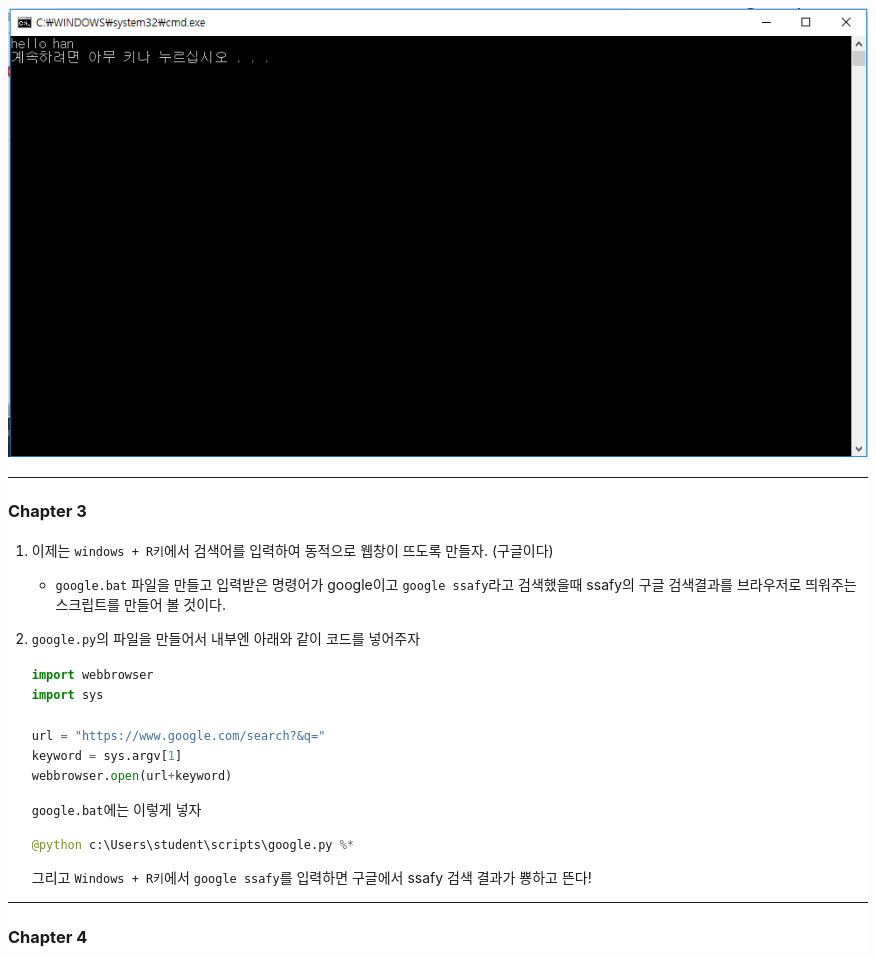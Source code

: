    ![](image/5.png)

---

### Chapter 3

1. 이제는 `windows + R키`에서 검색어를 입력하여 동적으로 웹창이 뜨도록 만들자. (구글이다)

   - `google.bat` 파일을 만들고 입력받은 명령어가 google이고 `google ssafy`라고 검색했을때 ssafy의 구글 검색결과를 브라우저로 띄워주는 스크립트를 만들어 볼 것이다.

2. `google.py`의 파일을 만들어서 내부엔 아래와 같이 코드를 넣어주자

   ```python
   import webbrowser
   import sys
   
   url = "https://www.google.com/search?&q="
   keyword = sys.argv[1]
   webbrowser.open(url+keyword)
   ```

   `google.bat`에는 이렇게 넣자

   ```python
   @python c:\Users\student\scripts\google.py %*
   ```

   그리고 `Windows + R키`에서 `google ssafy`를 입력하면 구글에서 ssafy 검색 결과가 뿅하고 뜬다!

---

### Chapter 4
